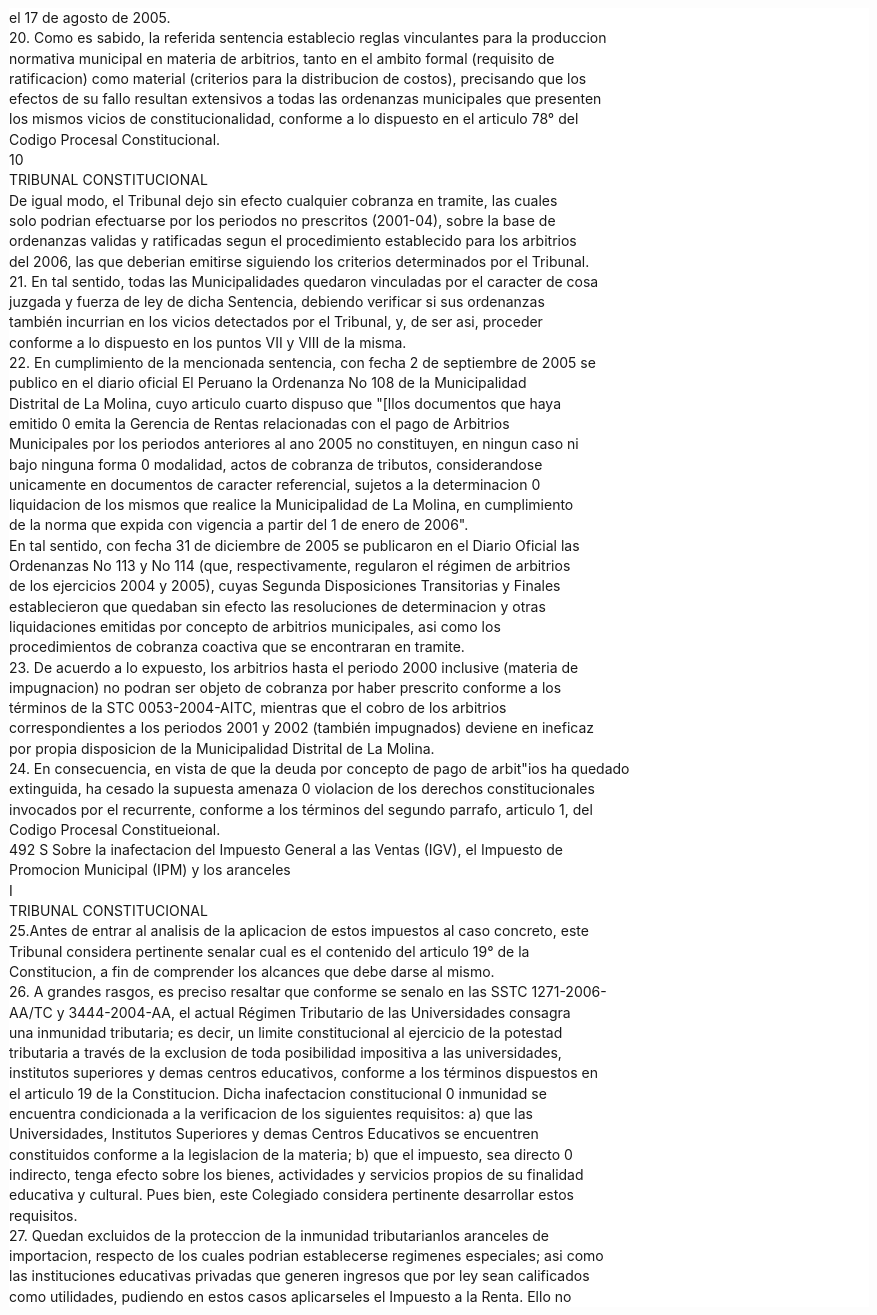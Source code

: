 el 17 de agosto de 2005.  
20. Como es sabido, la referida sentencia establecio reglas vinculantes para la produccion  
normativa municipal en materia de arbitrios, tanto en el ambito formal (requisito de  
ratificacion) como material (criterios para la distribucion de costos), precisando que los  
efectos de su fallo resultan extensivos a todas las ordenanzas municipales que presenten  
los mismos vicios de constitucionalidad, conforme a lo dispuesto en el articulo 78° del  
Codigo Procesal Constitucional.  
10  
TRIBUNAL CONSTITUCIONAL  
De igual modo, el Tribunal dejo sin efecto cualquier cobranza en tramite, las cuales  
solo podrian efectuarse por los periodos no prescritos (2001-04), sobre la base de  
ordenanzas validas y ratificadas segun el procedimiento establecido para los arbitrios  
del 2006, las que deberian emitirse siguiendo los criterios determinados por el Tribunal.  
21. En tal sentido, todas las Municipalidades quedaron vinculadas por el caracter de cosa  
juzgada y fuerza de ley de dicha Sentencia, debiendo verificar si sus ordenanzas  
también incurrian en los vicios detectados por el Tribunal, y, de ser asi, proceder  
conforme a lo dispuesto en los puntos VII y VIII de la misma.  
22. En cumplimiento de la mencionada sentencia, con fecha 2 de septiembre de 2005 se  
publico en el diario oficial El Peruano la Ordenanza No 108 de la Municipalidad  
Distrital de La Molina, cuyo articulo cuarto dispuso que "[llos documentos que haya  
emitido 0 emita la Gerencia de Rentas relacionadas con el pago de Arbitrios  
Municipales por los periodos anteriores al ano 2005 no constituyen, en ningun caso ni  
bajo ninguna forma 0 modalidad, actos de cobranza de tributos, considerandose  
unicamente en documentos de caracter referencial, sujetos a la determinacion 0  
liquidacion de los mismos que realice la Municipalidad de La Molina, en cumplimiento  
de la norma que expida con vigencia a partir del 1 de enero de 2006".  
En tal sentido, con fecha 31 de diciembre de 2005 se publicaron en el Diario Oficial las  
Ordenanzas No 113 y No 114 (que, respectivamente, regularon el régimen de arbitrios  
de los ejercicios 2004 y 2005), cuyas Segunda Disposiciones Transitorias y Finales  
establecieron que quedaban sin efecto las resoluciones de determinacion y otras  
liquidaciones emitidas por concepto de arbitrios municipales, asi como los  
procedimientos de cobranza coactiva que se encontraran en tramite.  
23. De acuerdo a lo expuesto, los arbitrios hasta el periodo 2000 inclusive (materia de  
impugnacion) no podran ser objeto de cobranza por haber prescrito conforme a los  
términos de la STC 0053-2004-AITC, mientras que el cobro de los arbitrios  
correspondientes a los periodos 2001 y 2002 (también impugnados) deviene en ineficaz  
por propia disposicion de la Municipalidad Distrital de La Molina.  
24. En consecuencia, en vista de que la deuda por concepto de pago de arbit"ios ha quedado  
extinguida, ha cesado la supuesta amenaza 0 violacion de los derechos constitucionales  
invocados por el recurrente, conforme a los términos del segundo parrafo, articulo 1, del  
Codigo Procesal Constitueional.  
492 S Sobre la inafectacion del Impuesto General a las Ventas (IGV), el Impuesto de  
Promocion Municipal (IPM) y los aranceles  
I  
TRIBUNAL CONSTITUCIONAL  
25.Antes de entrar al analisis de la aplicacion de estos impuestos al caso concreto, este  
Tribunal considera pertinente senalar cual es el contenido del articulo 19° de la  
Constitucion, a fin de comprender los alcances que debe darse al mismo.  
26. A grandes rasgos, es preciso resaltar que conforme se senalo en las SSTC 1271-2006-  
AA/TC y 3444-2004-AA, el actual Régimen Tributario de las Universidades consagra  
una inmunidad tributaria; es decir, un limite constitucional al ejercicio de la potestad  
tributaria a través de la exclusion de toda posibilidad impositiva a las universidades,  
institutos superiores y demas centros educativos, conforme a los términos dispuestos en  
el articulo 19 de la Constitucion. Dicha inafectacion constitucional 0 inmunidad se  
encuentra condicionada a la verificacion de los siguientes requisitos: a) que las  
Universidades, Institutos Superiores y demas Centros Educativos se encuentren  
constituidos conforme a la legislacion de la materia; b) que el impuesto, sea directo 0  
indirecto, tenga efecto sobre los bienes, actividades y servicios propios de su finalidad  
educativa y cultural. Pues bien, este Colegiado considera pertinente desarrollar estos  
requisitos.  
27. Quedan excluidos de la proteccion de la inmunidad tributarianlos aranceles de  
importacion, respecto de los cuales podrian establecerse regimenes especiales; asi como  
las instituciones educativas privadas que generen ingresos que por ley sean calificados  
como utilidades, pudiendo en estos casos aplicarseles el Impuesto a la Renta. Ello no  
